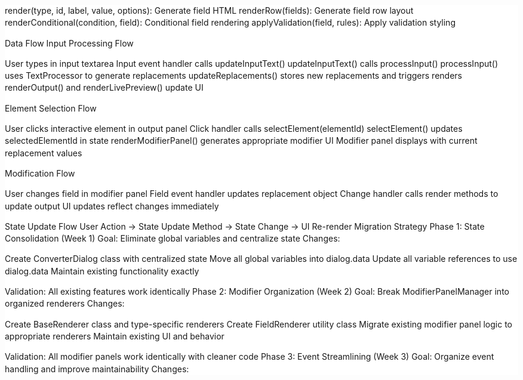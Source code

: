 render(type, id, label, value, options): Generate field HTML
renderRow(fields): Generate field row layout
renderConditional(condition, field): Conditional field rendering
applyValidation(field, rules): Apply validation styling

Data Flow
Input Processing Flow

User types in input textarea
Input event handler calls updateInputText()
updateInputText() calls processInput()
processInput() uses TextProcessor to generate replacements
updateReplacements() stores new replacements and triggers renders
renderOutput() and renderLivePreview() update UI

Element Selection Flow

User clicks interactive element in output panel
Click handler calls selectElement(elementId)
selectElement() updates selectedElementId in state
renderModifierPanel() generates appropriate modifier UI
Modifier panel displays with current replacement values

Modification Flow

User changes field in modifier panel
Field event handler updates replacement object
Change handler calls render methods to update output
UI updates reflect changes immediately

State Update Flow
User Action → State Update Method → State Change → UI Re-render
Migration Strategy
Phase 1: State Consolidation (Week 1)
Goal: Eliminate global variables and centralize state
Changes:

Create ConverterDialog class with centralized state
Move all global variables into dialog.data
Update all variable references to use dialog.data
Maintain existing functionality exactly

Validation: All existing features work identically
Phase 2: Modifier Organization (Week 2)
Goal: Break ModifierPanelManager into organized renderers
Changes:

Create BaseRenderer class and type-specific renderers
Create FieldRenderer utility class
Migrate existing modifier panel logic to appropriate renderers
Maintain existing UI and behavior

Validation: All modifier panels work identically with cleaner code
Phase 3: Event Streamlining (Week 3)
Goal: Organize event handling and improve maintainability
Changes:
